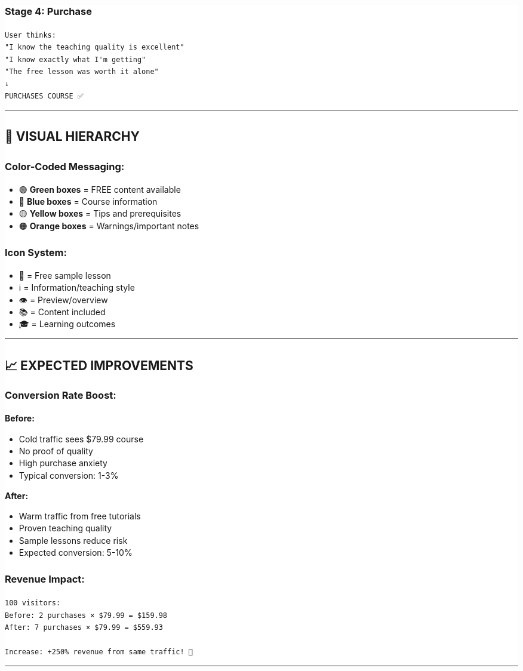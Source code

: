 ### Stage 4: Purchase
```
User thinks:
"I know the teaching quality is excellent"
"I know exactly what I'm getting"
"The free lesson was worth it alone"
↓
PURCHASES COURSE ✅
```

---

## 🎨 VISUAL HIERARCHY

### Color-Coded Messaging:
- 🟢 **Green boxes** = FREE content available
- 🔵 **Blue boxes** = Course information
- 🟡 **Yellow boxes** = Tips and prerequisites
- 🟠 **Orange boxes** = Warnings/important notes

### Icon System:
- 🎁 = Free sample lesson
- ℹ️ = Information/teaching style
- 👁️ = Preview/overview
- 📚 = Content included
- 🎓 = Learning outcomes

---

## 📈 EXPECTED IMPROVEMENTS

### Conversion Rate Boost:
**Before:**
- Cold traffic sees $79.99 course
- No proof of quality
- High purchase anxiety
- Typical conversion: 1-3%

**After:**
- Warm traffic from free tutorials
- Proven teaching quality
- Sample lessons reduce risk
- Expected conversion: 5-10%

### Revenue Impact:
```
100 visitors:
Before: 2 purchases × $79.99 = $159.98
After: 7 purchases × $79.99 = $559.93

Increase: +250% revenue from same traffic! 🚀
```

---